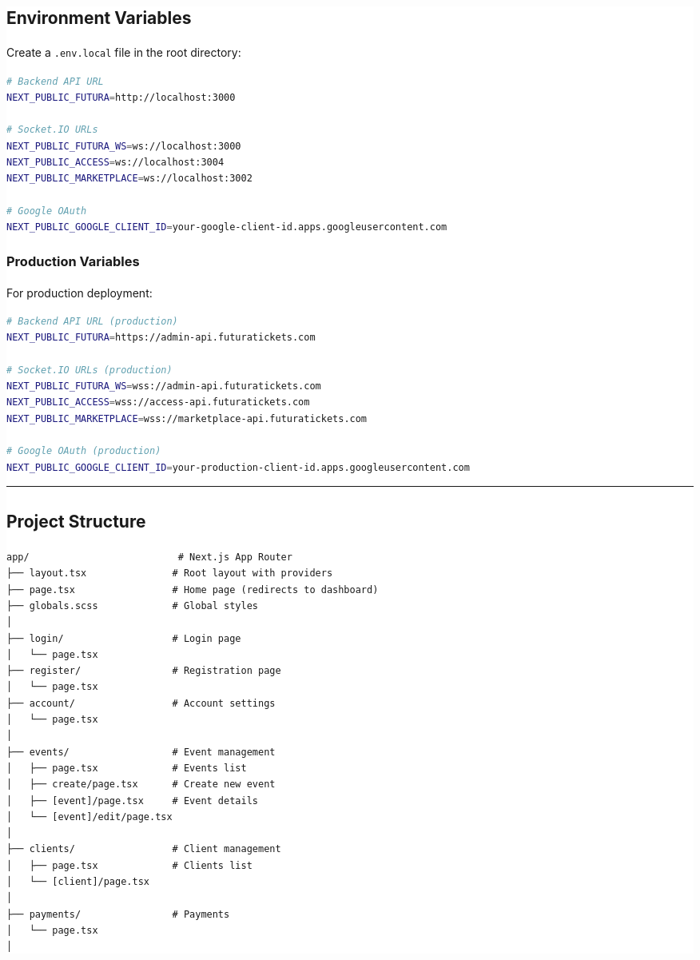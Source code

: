 
## Environment Variables

Create a `.env.local` file in the root directory:

```bash
# Backend API URL
NEXT_PUBLIC_FUTURA=http://localhost:3000

# Socket.IO URLs
NEXT_PUBLIC_FUTURA_WS=ws://localhost:3000
NEXT_PUBLIC_ACCESS=ws://localhost:3004
NEXT_PUBLIC_MARKETPLACE=ws://localhost:3002

# Google OAuth
NEXT_PUBLIC_GOOGLE_CLIENT_ID=your-google-client-id.apps.googleusercontent.com
```

### Production Variables

For production deployment:

```bash
# Backend API URL (production)
NEXT_PUBLIC_FUTURA=https://admin-api.futuratickets.com

# Socket.IO URLs (production)
NEXT_PUBLIC_FUTURA_WS=wss://admin-api.futuratickets.com
NEXT_PUBLIC_ACCESS=wss://access-api.futuratickets.com
NEXT_PUBLIC_MARKETPLACE=wss://marketplace-api.futuratickets.com

# Google OAuth (production)
NEXT_PUBLIC_GOOGLE_CLIENT_ID=your-production-client-id.apps.googleusercontent.com
```

---

## Project Structure

```
app/                          # Next.js App Router
├── layout.tsx               # Root layout with providers
├── page.tsx                 # Home page (redirects to dashboard)
├── globals.scss             # Global styles
│
├── login/                   # Login page
│   └── page.tsx
├── register/                # Registration page
│   └── page.tsx
├── account/                 # Account settings
│   └── page.tsx
│
├── events/                  # Event management
│   ├── page.tsx             # Events list
│   ├── create/page.tsx      # Create new event
│   ├── [event]/page.tsx     # Event details
│   └── [event]/edit/page.tsx
│
├── clients/                 # Client management
│   ├── page.tsx             # Clients list
│   └── [client]/page.tsx
│
├── payments/                # Payments
│   └── page.tsx
│
```